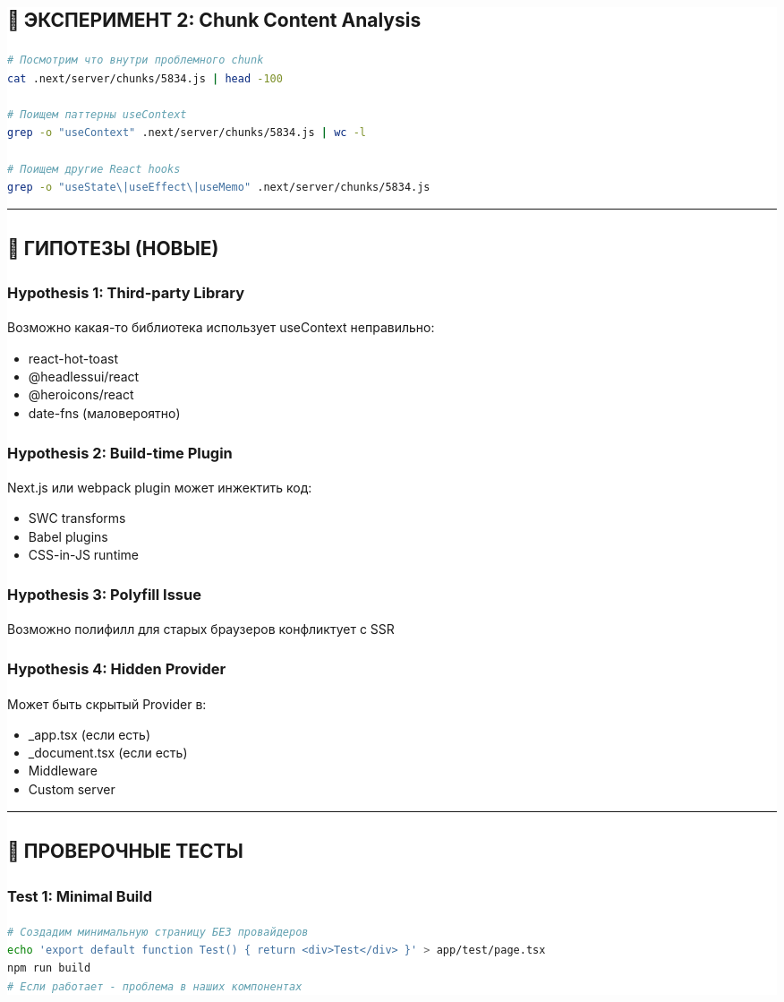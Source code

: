 ## 🔬 **ЭКСПЕРИМЕНТ 2: Chunk Content Analysis**

```bash
# Посмотрим что внутри проблемного chunk
cat .next/server/chunks/5834.js | head -100

# Поищем паттерны useContext
grep -o "useContext" .next/server/chunks/5834.js | wc -l

# Поищем другие React hooks
grep -o "useState\|useEffect\|useMemo" .next/server/chunks/5834.js
```

---

## 🎯 **ГИПОТЕЗЫ (НОВЫЕ)**

### **Hypothesis 1: Third-party Library**
Возможно какая-то библиотека использует useContext неправильно:
- react-hot-toast
- @headlessui/react  
- @heroicons/react
- date-fns (маловероятно)

### **Hypothesis 2: Build-time Plugin**
Next.js или webpack plugin может инжектить код:
- SWC transforms
- Babel plugins
- CSS-in-JS runtime

### **Hypothesis 3: Polyfill Issue**
Возможно полифилл для старых браузеров конфликтует с SSR

### **Hypothesis 4: Hidden Provider**
Может быть скрытый Provider в:
- _app.tsx (если есть)
- _document.tsx (если есть)
- Middleware
- Custom server

---

## 🧪 **ПРОВЕРОЧНЫЕ ТЕСТЫ**

### **Test 1: Minimal Build**
```bash
# Создадим минимальную страницу БЕЗ провайдеров
echo 'export default function Test() { return <div>Test</div> }' > app/test/page.tsx
npm run build
# Если работает - проблема в наших компонентах
```
